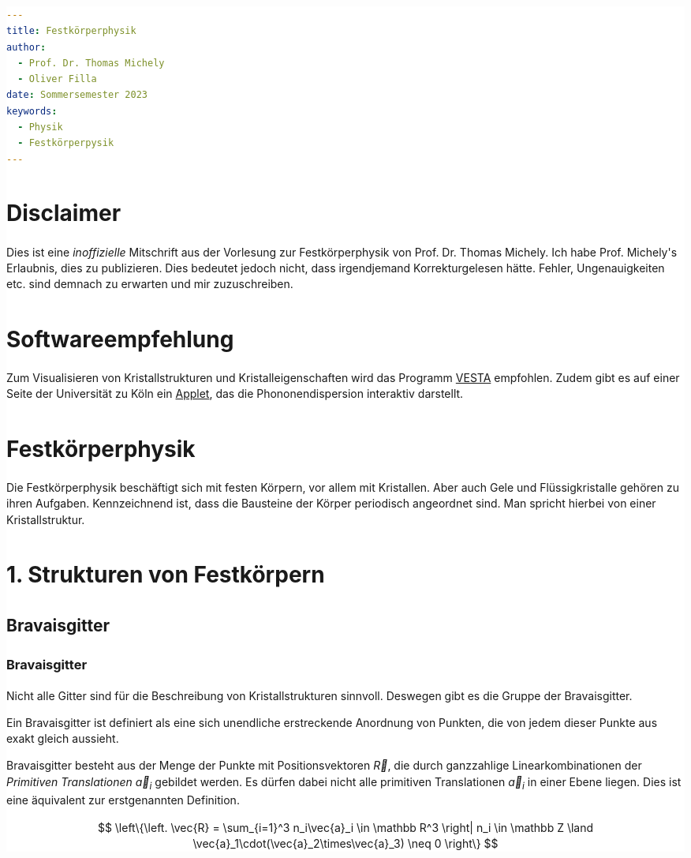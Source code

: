 ```yaml
---
title: Festkörperphysik
author:
  - Prof. Dr. Thomas Michely
  - Oliver Filla
date: Sommersemester 2023
keywords:
  - Physik
  - Festkörperpysik
---
```

# Disclaimer
Dies ist eine _inoffizielle_ Mitschrift aus der Vorlesung zur Festkörperphysik von Prof. Dr. Thomas Michely. Ich habe Prof. Michely's Erlaubnis, dies zu publizieren. Dies bedeutet jedoch nicht, dass irgendjemand Korrekturgelesen hätte. Fehler, Ungenauigkeiten etc. sind demnach zu erwarten und mir zuzuschreiben.

# Softwareempfehlung
Zum Visualisieren von Kristallstrukturen und Kristalleigenschaften wird das Programm [VESTA](http://jp-minerals.org/vesta/en) empfohlen. Zudem gibt es auf einer Seite der Universität zu Köln ein [Applet](https://ph2.uni-koeln.de/lehre/applets-solid-state-physics/phonons), das die Phononendispersion interaktiv darstellt.

# Festkörperphysik
Die Festkörperphysik beschäftigt sich mit festen Körpern, vor allem mit Kristallen. Aber auch Gele und Flüssigkristalle gehören zu ihren Aufgaben. Kennzeichnend ist, dass die Bausteine der Körper periodisch angeordnet sind. Man spricht hierbei von einer Kristallstruktur.

# 1. Strukturen von Festkörpern
## Bravaisgitter
### Bravaisgitter
Nicht alle Gitter sind für die Beschreibung von Kristallstrukturen sinnvoll. Deswegen gibt es die Gruppe der Bravaisgitter.

Ein Bravaisgitter ist definiert als eine sich unendliche erstreckende Anordnung von Punkten, die von jedem dieser Punkte aus exakt gleich aussieht.

Bravaisgitter besteht aus der Menge der Punkte mit Positionsvektoren $\vec{R}$, die durch ganzzahlige Linearkombinationen der _Primitiven Translationen_ $\vec{a}_i$ gebildet werden. Es dürfen dabei nicht alle primitiven Translationen $\vec{a}_i$ in einer Ebene liegen. Dies ist eine äquivalent zur erstgenannten Definition.

$$
 \left\{\left.
 \vec{R} = \sum_{i=1}^3 n_i\vec{a}_i \in \mathbb R^3 \right|
 n_i \in \mathbb Z \land \vec{a}_1\cdot(\vec{a}_2\times\vec{a}_3) \neq 0
 \right\}
$$
